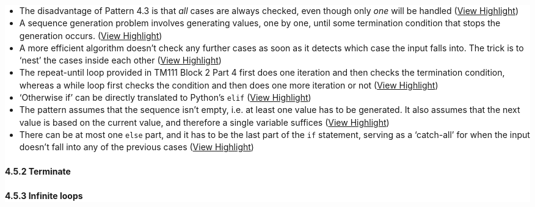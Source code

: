 - The disadvantage of Pattern 4.3 is that *all* cases are always checked, even though only *one* will be handled ([View Highlight](https://read.readwise.io/read/01htz1v2ypqprm7tt6p2mpmg86))
- A sequence generation problem involves generating values, one by one, until some termination condition that stops the generation occurs. ([View Highlight](https://read.readwise.io/read/01htz5f2ecv4t6w8kp7j07wzjn))
- A more efficient algorithm doesn’t check any further cases as soon as it detects which case the input falls into. The trick is to ‘nest’ the cases inside each other ([View Highlight](https://read.readwise.io/read/01htz1w1xreanjg1ymabwt3dyy))
- The repeat-until loop provided in TM111 Block 2 Part 4 first does one iteration and then checks the termination condition, whereas a while loop first checks the condition and then does one more iteration or not ([View Highlight](https://read.readwise.io/read/01htz5y55fxbsc7bchjm49y898))
- ‘Otherwise if’ can be directly translated to Python’s `elif` ([View Highlight](https://read.readwise.io/read/01htz2bs9d4cbq732bpnf1syeb))
- The pattern assumes that the sequence isn’t empty, i.e. at least one value has to be generated. It also assumes that the next value is based on the current value, and therefore a single variable suffices ([View Highlight](https://read.readwise.io/read/01hv0psmcpx2ndffwy9w767the))
- There can be at most one `else` part, and it has to be the last part of the `if` statement, serving as a ‘catch-all’ for when the input doesn’t fall into any of the previous cases ([View Highlight](https://read.readwise.io/read/01htz2djakw0ddrmqjjs7fn0q4))
#### 4.5.2 Terminate
#### 4.5.3 Infinite loops

